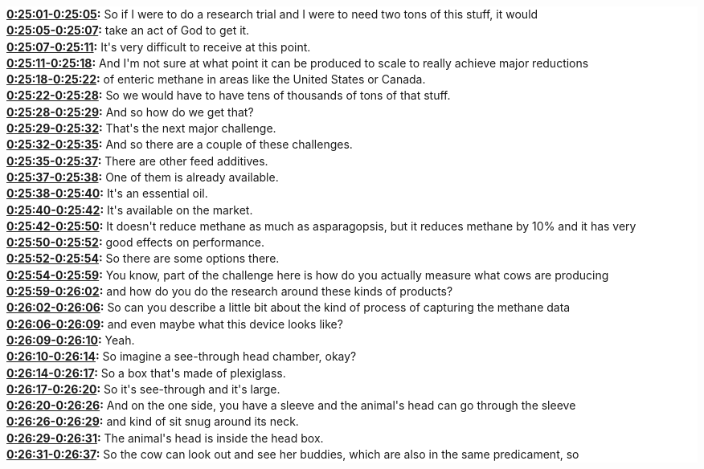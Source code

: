 **[0:25:01-0:25:05](https://www.agtechsowhat.com/agtechsowhatepisodes/2021/3/10/making-livestock-sustainable#t=0:25:01):**  So if I were to do a research trial and I were to need two tons of this stuff, it would  
**[0:25:05-0:25:07](https://www.agtechsowhat.com/agtechsowhatepisodes/2021/3/10/making-livestock-sustainable#t=0:25:05):**  take an act of God to get it.  
**[0:25:07-0:25:11](https://www.agtechsowhat.com/agtechsowhatepisodes/2021/3/10/making-livestock-sustainable#t=0:25:07):**  It's very difficult to receive at this point.  
**[0:25:11-0:25:18](https://www.agtechsowhat.com/agtechsowhatepisodes/2021/3/10/making-livestock-sustainable#t=0:25:11):**  And I'm not sure at what point it can be produced to scale to really achieve major reductions  
**[0:25:18-0:25:22](https://www.agtechsowhat.com/agtechsowhatepisodes/2021/3/10/making-livestock-sustainable#t=0:25:18):**  of enteric methane in areas like the United States or Canada.  
**[0:25:22-0:25:28](https://www.agtechsowhat.com/agtechsowhatepisodes/2021/3/10/making-livestock-sustainable#t=0:25:22):**  So we would have to have tens of thousands of tons of that stuff.  
**[0:25:28-0:25:29](https://www.agtechsowhat.com/agtechsowhatepisodes/2021/3/10/making-livestock-sustainable#t=0:25:28):**  And so how do we get that?  
**[0:25:29-0:25:32](https://www.agtechsowhat.com/agtechsowhatepisodes/2021/3/10/making-livestock-sustainable#t=0:25:29):**  That's the next major challenge.  
**[0:25:32-0:25:35](https://www.agtechsowhat.com/agtechsowhatepisodes/2021/3/10/making-livestock-sustainable#t=0:25:32):**  And so there are a couple of these challenges.  
**[0:25:35-0:25:37](https://www.agtechsowhat.com/agtechsowhatepisodes/2021/3/10/making-livestock-sustainable#t=0:25:35):**  There are other feed additives.  
**[0:25:37-0:25:38](https://www.agtechsowhat.com/agtechsowhatepisodes/2021/3/10/making-livestock-sustainable#t=0:25:37):**  One of them is already available.  
**[0:25:38-0:25:40](https://www.agtechsowhat.com/agtechsowhatepisodes/2021/3/10/making-livestock-sustainable#t=0:25:38):**  It's an essential oil.  
**[0:25:40-0:25:42](https://www.agtechsowhat.com/agtechsowhatepisodes/2021/3/10/making-livestock-sustainable#t=0:25:40):**  It's available on the market.  
**[0:25:42-0:25:50](https://www.agtechsowhat.com/agtechsowhatepisodes/2021/3/10/making-livestock-sustainable#t=0:25:42):**  It doesn't reduce methane as much as asparagopsis, but it reduces methane by 10% and it has very  
**[0:25:50-0:25:52](https://www.agtechsowhat.com/agtechsowhatepisodes/2021/3/10/making-livestock-sustainable#t=0:25:50):**  good effects on performance.  
**[0:25:52-0:25:54](https://www.agtechsowhat.com/agtechsowhatepisodes/2021/3/10/making-livestock-sustainable#t=0:25:52):**  So there are some options there.  
**[0:25:54-0:25:59](https://www.agtechsowhat.com/agtechsowhatepisodes/2021/3/10/making-livestock-sustainable#t=0:25:54):**  You know, part of the challenge here is how do you actually measure what cows are producing  
**[0:25:59-0:26:02](https://www.agtechsowhat.com/agtechsowhatepisodes/2021/3/10/making-livestock-sustainable#t=0:25:59):**  and how do you do the research around these kinds of products?  
**[0:26:02-0:26:06](https://www.agtechsowhat.com/agtechsowhatepisodes/2021/3/10/making-livestock-sustainable#t=0:26:02):**  So can you describe a little bit about the kind of process of capturing the methane data  
**[0:26:06-0:26:09](https://www.agtechsowhat.com/agtechsowhatepisodes/2021/3/10/making-livestock-sustainable#t=0:26:06):**  and even maybe what this device looks like?  
**[0:26:09-0:26:10](https://www.agtechsowhat.com/agtechsowhatepisodes/2021/3/10/making-livestock-sustainable#t=0:26:09):**  Yeah.  
**[0:26:10-0:26:14](https://www.agtechsowhat.com/agtechsowhatepisodes/2021/3/10/making-livestock-sustainable#t=0:26:10):**  So imagine a see-through head chamber, okay?  
**[0:26:14-0:26:17](https://www.agtechsowhat.com/agtechsowhatepisodes/2021/3/10/making-livestock-sustainable#t=0:26:14):**  So a box that's made of plexiglass.  
**[0:26:17-0:26:20](https://www.agtechsowhat.com/agtechsowhatepisodes/2021/3/10/making-livestock-sustainable#t=0:26:17):**  So it's see-through and it's large.  
**[0:26:20-0:26:26](https://www.agtechsowhat.com/agtechsowhatepisodes/2021/3/10/making-livestock-sustainable#t=0:26:20):**  And on the one side, you have a sleeve and the animal's head can go through the sleeve  
**[0:26:26-0:26:29](https://www.agtechsowhat.com/agtechsowhatepisodes/2021/3/10/making-livestock-sustainable#t=0:26:26):**  and kind of sit snug around its neck.  
**[0:26:29-0:26:31](https://www.agtechsowhat.com/agtechsowhatepisodes/2021/3/10/making-livestock-sustainable#t=0:26:29):**  The animal's head is inside the head box.  
**[0:26:31-0:26:37](https://www.agtechsowhat.com/agtechsowhatepisodes/2021/3/10/making-livestock-sustainable#t=0:26:31):**  So the cow can look out and see her buddies, which are also in the same predicament, so  